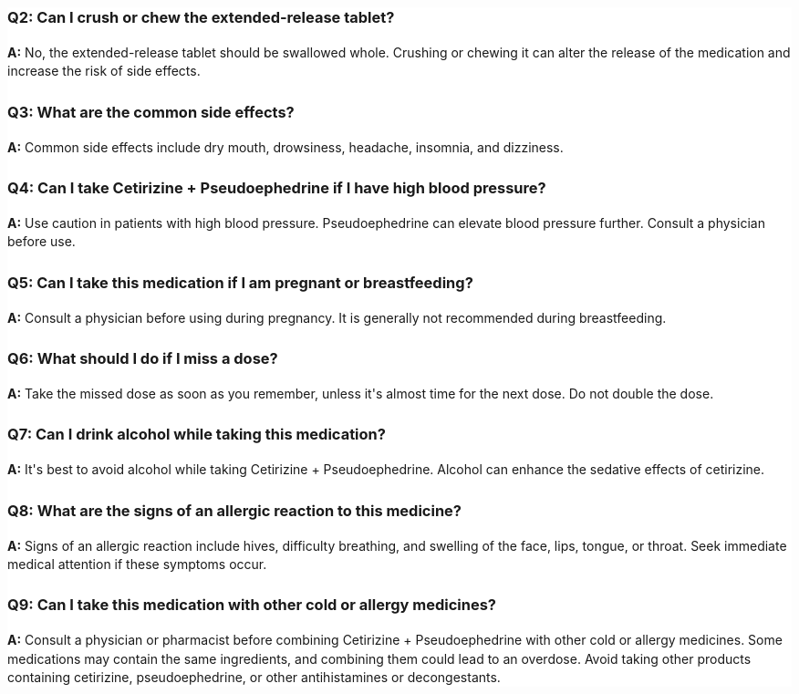 ### **Q2: Can I crush or chew the extended-release tablet?**

**A:** No, the extended-release tablet should be swallowed whole. Crushing or chewing it can alter the release of the medication and increase the risk of side effects.


### **Q3:  What are the common side effects?**

**A:** Common side effects include dry mouth, drowsiness, headache, insomnia, and dizziness.


### **Q4: Can I take Cetirizine + Pseudoephedrine if I have high blood pressure?**

**A:**  Use caution in patients with high blood pressure. Pseudoephedrine can elevate blood pressure further. Consult a physician before use.


### **Q5:  Can I take this medication if I am pregnant or breastfeeding?**

**A:**  Consult a physician before using during pregnancy. It is generally not recommended during breastfeeding.


### **Q6: What should I do if I miss a dose?**

**A:**  Take the missed dose as soon as you remember, unless it's almost time for the next dose.  Do not double the dose.


### **Q7: Can I drink alcohol while taking this medication?**

**A:**  It's best to avoid alcohol while taking Cetirizine + Pseudoephedrine. Alcohol can enhance the sedative effects of cetirizine.



### **Q8: What are the signs of an allergic reaction to this medicine?**

**A:** Signs of an allergic reaction include hives, difficulty breathing, and swelling of the face, lips, tongue, or throat. Seek immediate medical attention if these symptoms occur.



### **Q9: Can I take this medication with other cold or allergy medicines?**

**A:** Consult a physician or pharmacist before combining Cetirizine + Pseudoephedrine with other cold or allergy medicines. Some medications may contain the same ingredients, and combining them could lead to an overdose.  Avoid taking other products containing cetirizine, pseudoephedrine, or other antihistamines or decongestants.


